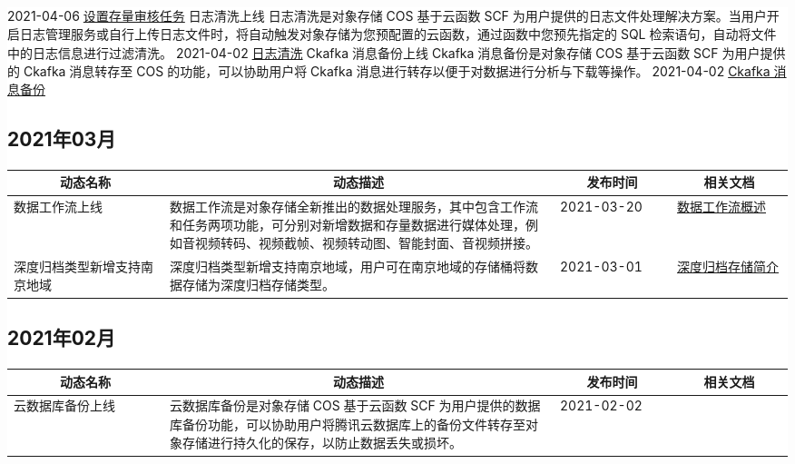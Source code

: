 <td> 2021-04-06</td>
<td><a href="https://cloud.tencent.com/document/product/436/54405">设置存量审核任务</a>
</tr>
<tr>
<td>日志清洗上线</td>
<td>日志清洗是对象存储 COS 基于云函数 SCF 为用户提供的日志文件处理解决方案。当用户开启日志管理服务或自行上传日志文件时，将自动触发对象存储为您预配置的云函数，通过函数中您预先指定的 SQL 检索语句，自动将文件中的日志信息进行过滤清洗。</td>
<td> 2021-04-02</td>
<td><a href="https://cloud.tencent.com/document/product/436/54234">日志清洗</a>
</tr>
<tr>
<td>Ckafka 消息备份上线</td>
<td>Ckafka 消息备份是对象存储 COS 基于云函数 SCF 为用户提供的 Ckafka 消息转存至 COS 的功能，可以协助用户将 Ckafka 消息进行转存以便于对数据进行分析与下载等操作。</td>
<td> 2021-04-02</td>
<td><a href="https://cloud.tencent.com/document/product/436/54233">Ckafka 消息备份</a>
</tr>
</tbody></table>



## 2021年03月

<table>
<thead>
<tr>
<th width="20%">动态名称</th>
<th width="50%">动态描述</th>
<th width="15%">发布时间</th>
<th width="15%">相关文档</th>
</tr>
</thead>
<tbody>
<tr>
<td>数据工作流上线</td>
<td>数据工作流是对象存储全新推出的数据处理服务，其中包含工作流和任务两项功能，可分别对新增数据和存量数据进行媒体处理，例如音视频转码、视频截帧、视频转动图、智能封面、音视频拼接。</td>
<td>2021-03-20</td>
<td><a href="https://cloud.tencent.com/document/product/436/53963">数据工作流概述</a>
</tr>
<tr>
<td>深度归档类型新增支持南京地域</td>
<td>深度归档类型新增支持南京地域，用户可在南京地域的存储桶将数据存储为深度归档存储类型。</td>
<td> 2021-03-01</td>
<td><a href="https://cloud.tencent.com/document/product/436/47803">  深度归档存储简介 </a>
</tr>
</tbody></table>


## 2021年02月


<table>
<thead>
<tr>
<th width="20%">动态名称</th>
<th width="50%">动态描述</th>
<th width="15%">发布时间</th>
<th width="15%">相关文档</th>
</tr>
</thead>
<tbody>
<tr>
<td>云数据库备份上线</td>
<td>云数据库备份是对象存储 COS 基于云函数 SCF 为用户提供的数据库备份功能，可以协助用户将腾讯云数据库上的备份文件转存至对象存储进行持久化的保存，以防止数据丢失或损坏。</td>
<td>2021-02-02</td>